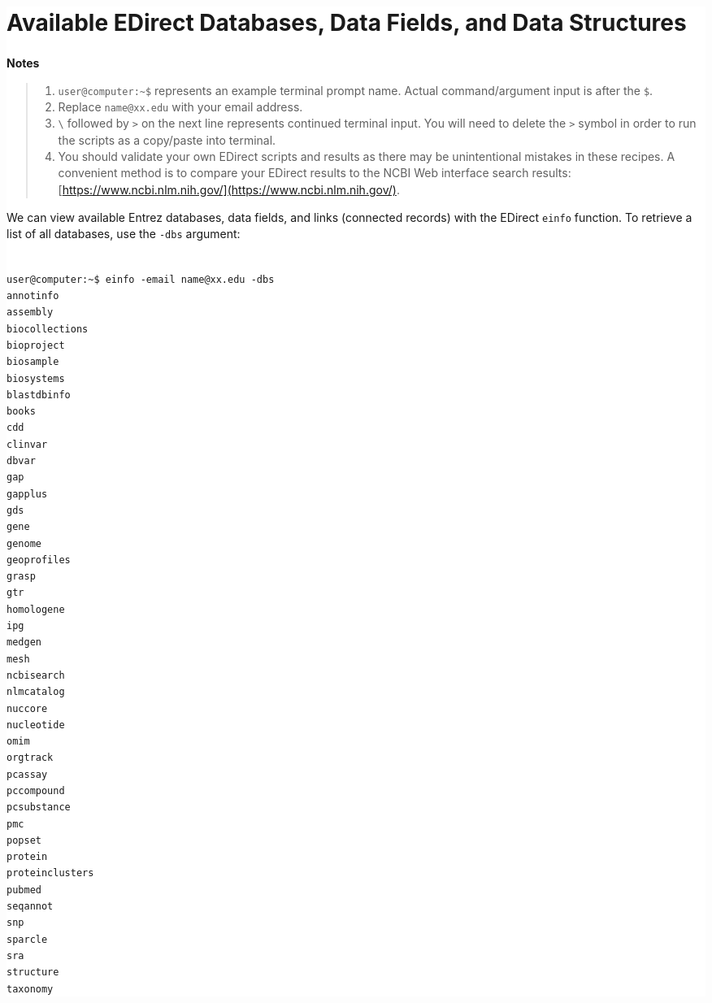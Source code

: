 # Available EDirect Databases, Data Fields, and Data Structures

**Notes**

> 1. `user@computer:~$` represents an example terminal prompt name. Actual command/argument input is after the `$`.
> 2. Replace `name@xx.edu` with your email address.
> 3. `\` followed by `>` on the next line represents continued terminal input. You will need to delete the `>` symbol in order to run the scripts as a copy/paste into terminal.
> 4. You should validate your own EDirect scripts and results as there may be unintentional mistakes in these recipes. A convenient method is to compare your EDirect results to the NCBI Web interface search results: [https://www.ncbi.nlm.nih.gov/](https://www.ncbi.nlm.nih.gov/).

We can view available Entrez databases, data fields, and links (connected records) with the EDirect `einfo` function. To retrieve a list of all databases, use the `-dbs` argument:

```console

user@computer:~$ einfo -email name@xx.edu -dbs
annotinfo
assembly
biocollections
bioproject
biosample
biosystems
blastdbinfo
books
cdd
clinvar
dbvar
gap
gapplus
gds
gene
genome
geoprofiles
grasp
gtr
homologene
ipg
medgen
mesh
ncbisearch
nlmcatalog
nuccore
nucleotide
omim
orgtrack
pcassay
pccompound
pcsubstance
pmc
popset
protein
proteinclusters
pubmed
seqannot
snp
sparcle
sra
structure
taxonomy
```
